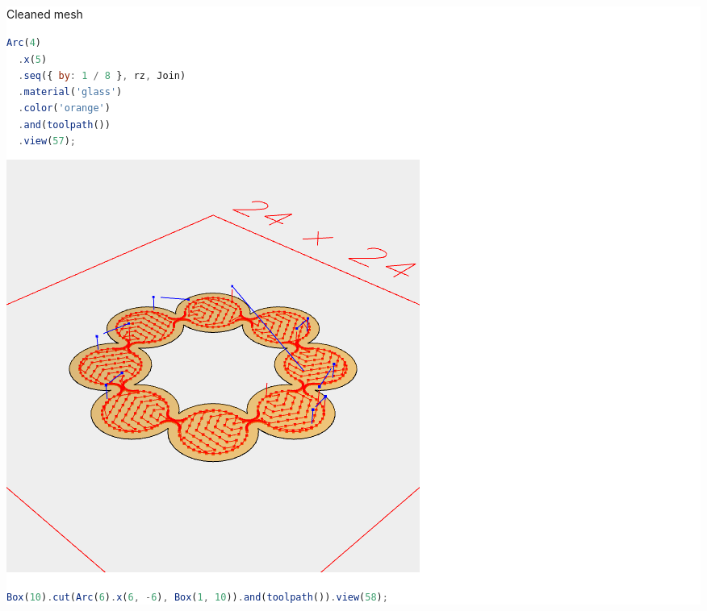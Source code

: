 Cleaned mesh

```JavaScript
Arc(4)
  .x(5)
  .seq({ by: 1 / 8 }, rz, Join)
  .material('glass')
  .color('orange')
  .and(toolpath())
  .view(57);
```

![Image](shape.md.53.png)

```JavaScript
Box(10).cut(Arc(6).x(6, -6), Box(1, 10)).and(toolpath()).view(58);
```
